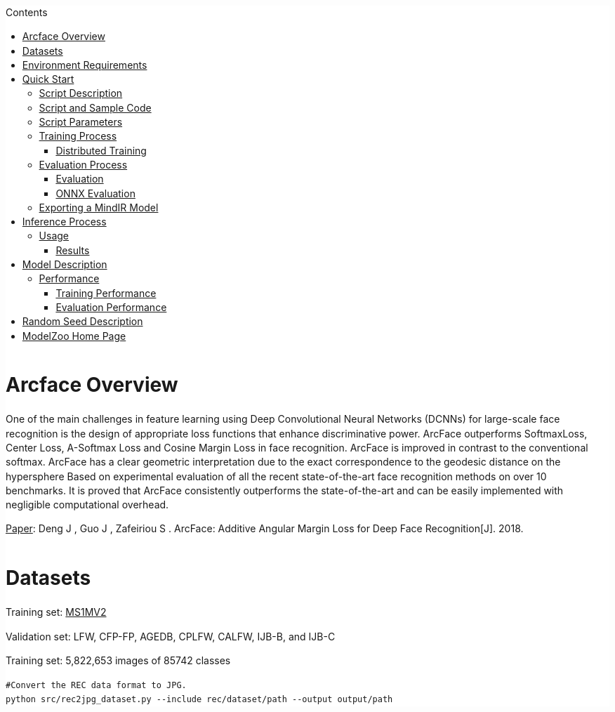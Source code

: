 Contents



- [Arcface Overview](#arcface-overview)
- [Datasets](#datasets)
- [Environment Requirements](#environment-requirements)
- [Quick Start](#quick-start)
    - [Script Description](#script-description)
    - [Script and Sample Code](#script-and-sample-code)
    - [Script Parameters](#script-parameters)
    - [Training Process](#training-process)
        - [Distributed Training](#distributed-training)
    - [Evaluation Process](#evaluation-process)
        - [Evaluation](#evaluation)
        - [ONNX Evaluation](#onnx-evaluation)
    - [Exporting a MindIR Model](#exporting-a-mindir-model)
- [Inference Process](#inference-process)
    - [Usage](#usage)
        - [Results](#results)
- [Model Description](#model-description)
    - [Performance](#performance)
        - [Training Performance](#training-performance)
        - [Evaluation Performance](#evaluation-performance)
- [Random Seed Description](#random-seed-description)
- [ModelZoo Home Page](#modelzoo-home-page)



# Arcface Overview

One of the main challenges in feature learning using Deep Convolutional Neural Networks (DCNNs) for large-scale face recognition is the design of appropriate loss functions that enhance discriminative power. ArcFace outperforms SoftmaxLoss, Center Loss, A-Softmax Loss and Cosine Margin Loss in face recognition. ArcFace is improved in contrast to the conventional softmax. ArcFace has a clear geometric interpretation due to the exact correspondence to the geodesic distance on the hypersphere Based on experimental evaluation of all the recent state-of-the-art face recognition methods on over 10 benchmarks. It is proved that ArcFace consistently outperforms the state-of-the-art and can be easily implemented with negligible computational overhead.

[Paper](https://arxiv.org/pdf/1801.07698v3.pdf): Deng J ,  Guo J ,  Zafeiriou S . ArcFace: Additive Angular Margin Loss for Deep Face Recognition[J].  2018.

# Datasets

Training set: [MS1MV2](https://github.com/deepinsight/insightface/wiki/Dataset-Zoo)

Validation set: LFW, CFP-FP, AGEDB, CPLFW, CALFW, IJB-B, and IJB-C

Training set: 5,822,653 images of 85742 classes

```shell
#Convert the REC data format to JPG.
python src/rec2jpg_dataset.py --include rec/dataset/path --output output/path
```
